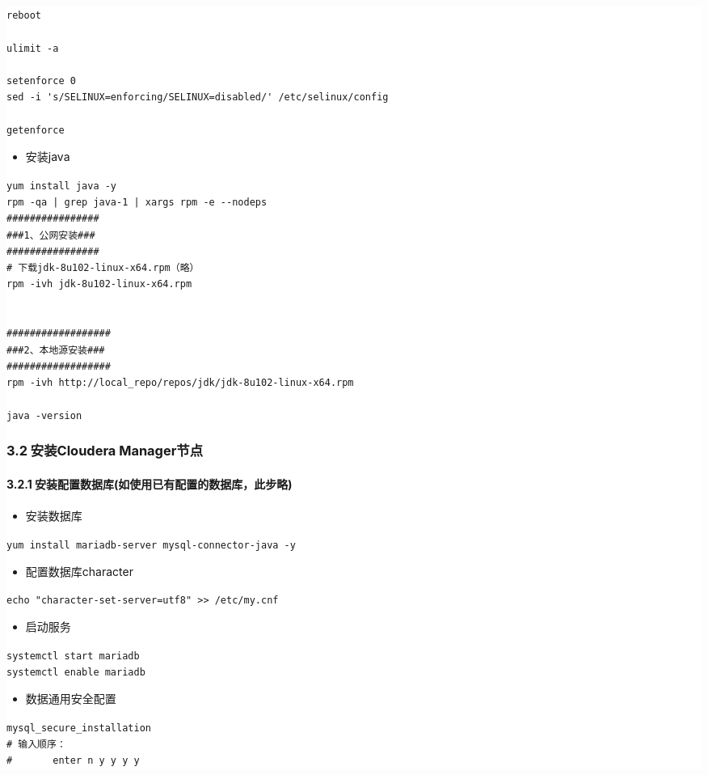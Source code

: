 ```shell
reboot

ulimit -a

setenforce 0
sed -i 's/SELINUX=enforcing/SELINUX=disabled/' /etc/selinux/config

getenforce

```

- 安装java
```shell
yum install java -y
rpm -qa | grep java-1 | xargs rpm -e --nodeps
################
###1、公网安装###
################
# 下载jdk-8u102-linux-x64.rpm（略）
rpm -ivh jdk-8u102-linux-x64.rpm  


##################
###2、本地源安装###
##################
rpm -ivh http://local_repo/repos/jdk/jdk-8u102-linux-x64.rpm

java -version
```



### 3.2 安装Cloudera Manager节点
#### 3.2.1 安装配置数据库(如使用已有配置的数据库，此步略)
- 安装数据库
```shell
yum install mariadb-server mysql-connector-java -y
```

- 配置数据库character
```shell
echo "character-set-server=utf8" >> /etc/my.cnf
```

- 启动服务
```
systemctl start mariadb
systemctl enable mariadb
```

- 数据通用安全配置
```shell
mysql_secure_installation
# 输入顺序： 
#       enter n y y y y
```
